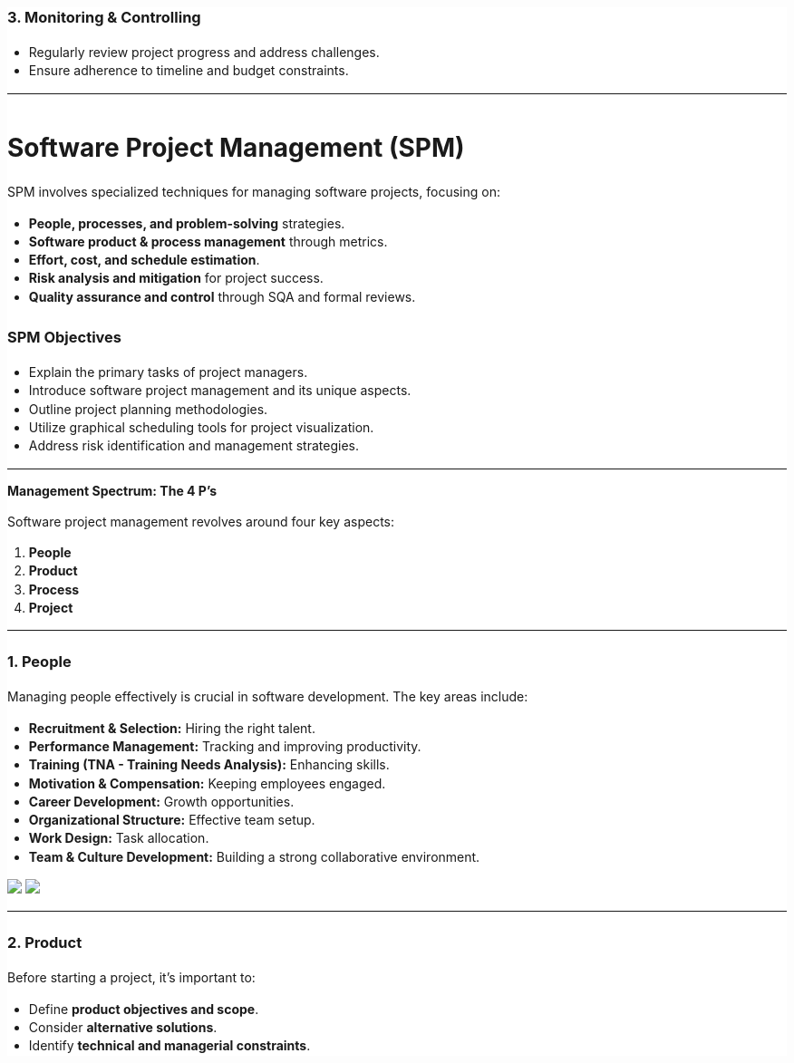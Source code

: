 ### **3. Monitoring & Controlling**  
- Regularly review project progress and address challenges.  
- Ensure adherence to timeline and budget constraints.  

---

# **Software Project Management (SPM)**  
SPM involves specialized techniques for managing software projects, focusing on:  
- **People, processes, and problem-solving** strategies.  
- **Software product & process management** through metrics.  
- **Effort, cost, and schedule estimation**.  
- **Risk analysis and mitigation** for project success.  
- **Quality assurance and control** through SQA and formal reviews.  

### **SPM Objectives**  
- Explain the primary tasks of project managers.  
- Introduce software project management and its unique aspects.  
- Outline project planning methodologies.  
- Utilize graphical scheduling tools for project visualization.  
- Address risk identification and management strategies.  

---

**Management Spectrum: The 4 P’s**

Software project management revolves around four key aspects:
1. **People**
2. **Product**
3. **Process**
4. **Project**

---
### **1. People**
Managing people effectively is crucial in software development. The key areas include:
- **Recruitment & Selection:** Hiring the right talent.
- **Performance Management:** Tracking and improving productivity.
- **Training (TNA - Training Needs Analysis):** Enhancing skills.
- **Motivation & Compensation:** Keeping employees engaged.
- **Career Development:** Growth opportunities.
- **Organizational Structure:** Effective team setup.
- **Work Design:** Task allocation.
- **Team & Culture Development:** Building a strong collaborative environment.

![](https://i.ibb.co/s9Dy25wJ/productvity-vs-people.png)
![](https://i.ibb.co/pvRbPBkf/software-team-roles.png)

---
### **2. Product**
Before starting a project, it’s important to:
- Define **product objectives and scope**.
- Consider **alternative solutions**.
- Identify **technical and managerial constraints**.
